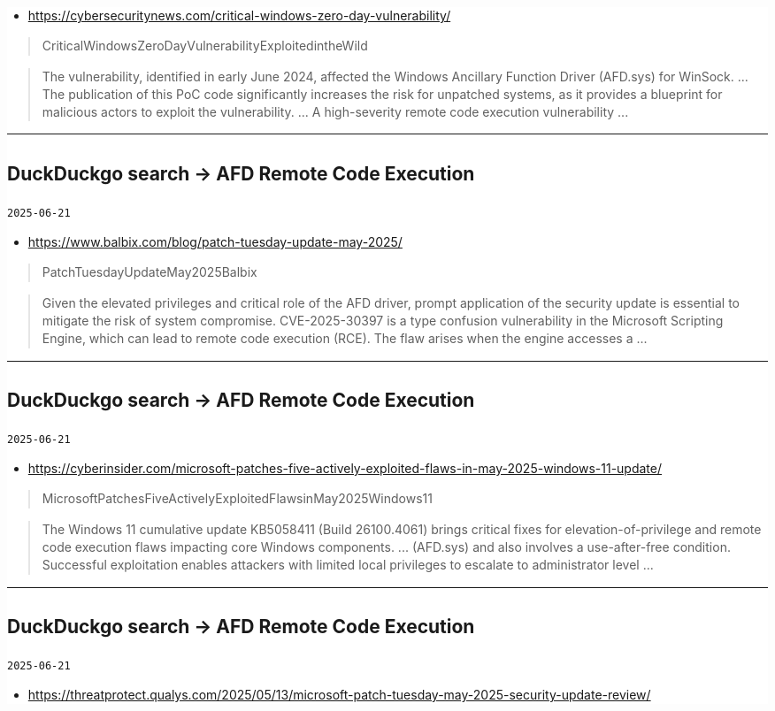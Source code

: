 * https://cybersecuritynews.com/critical-windows-zero-day-vulnerability/

<blockquote>
 CriticalWindowsZeroDayVulnerabilityExploitedintheWild
</blockquote>
<blockquote>
The vulnerability, identified in early June 2024, affected the Windows Ancillary Function Driver (AFD.sys) for WinSock. ... The publication of this PoC code significantly increases the risk for unpatched systems, as it provides a blueprint for malicious actors to exploit the vulnerability. ... A high-severity remote code execution vulnerability ...
</blockquote>

---

## DuckDuckgo search -> AFD Remote Code Execution
`2025-06-21`

* https://www.balbix.com/blog/patch-tuesday-update-may-2025/

<blockquote>
 PatchTuesdayUpdateMay2025Balbix
</blockquote>
<blockquote>
Given the elevated privileges and critical role of the AFD driver, prompt application of the security update is essential to mitigate the risk of system compromise. CVE-2025-30397 is a type confusion vulnerability in the Microsoft Scripting Engine, which can lead to remote code execution (RCE). The flaw arises when the engine accesses a ...
</blockquote>

---

## DuckDuckgo search -> AFD Remote Code Execution
`2025-06-21`

* https://cyberinsider.com/microsoft-patches-five-actively-exploited-flaws-in-may-2025-windows-11-update/

<blockquote>
 MicrosoftPatchesFiveActivelyExploitedFlawsinMay2025Windows11
</blockquote>
<blockquote>
The Windows 11 cumulative update KB5058411 (Build 26100.4061) brings critical fixes for elevation-of-privilege and remote code execution flaws impacting core Windows components. ... (AFD.sys) and also involves a use-after-free condition. Successful exploitation enables attackers with limited local privileges to escalate to administrator level ...
</blockquote>

---

## DuckDuckgo search -> AFD Remote Code Execution
`2025-06-21`

* https://threatprotect.qualys.com/2025/05/13/microsoft-patch-tuesday-may-2025-security-update-review/
